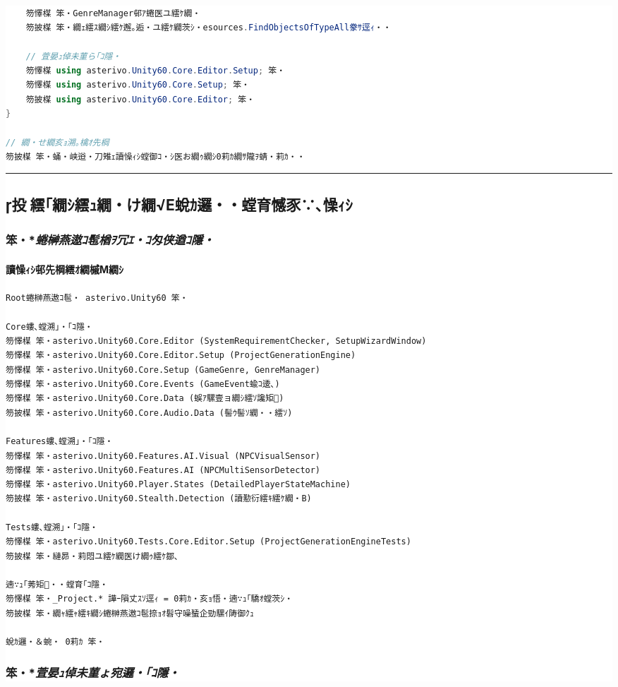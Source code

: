 ```csharp
    笏懌楳 笨・GenreManager邨ｱ蜷医ユ繧ｹ繝・
    笏披楳 笨・繝ｪ繧ｽ繝ｼ繧ｹ邂｡逅・ユ繧ｹ繝茨ｼ・esources.FindObjectsOfTypeAll豢ｻ逕ｨ・・

    // 萓晏ｭ倬未菫ら｢ｺ隱・
    笏懌楳 using asterivo.Unity60.Core.Editor.Setup; 笨・
    笏懌楳 using asterivo.Unity60.Core.Setup; 笨・
    笏披楳 using asterivo.Unity60.Core.Editor; 笨・
}

// 繝・せ繝亥ｮ溯｡檎ｵ先棡
笏披楳 笨・蛹・峡逧・刀雉ｪ讀懆ｨｼ螳御ｺ・ｼ医お繝ｩ繝ｼ0莉ｶ繝ｻ隴ｦ蜻・莉ｶ・・
```

---

## 投 繧｢繝ｼ繧ｭ繝・け繝√Ε蛻ｶ邏・・螳育憾豕∵､懆ｨｼ

### 笨・**蜷榊燕遨ｺ髢楢ｦ冗ｴ・ｺ匁侠遒ｺ隱・*

#### **讀懆ｨｼ邨先棡繧ｵ繝槭Μ繝ｼ**
```
Root蜷榊燕遨ｺ髢・ asterivo.Unity60 笨・

Core螻､螳溯｣・｢ｺ隱・
笏懌楳 笨・asterivo.Unity60.Core.Editor (SystemRequirementChecker, SetupWizardWindow)
笏懌楳 笨・asterivo.Unity60.Core.Editor.Setup (ProjectGenerationEngine)
笏懌楳 笨・asterivo.Unity60.Core.Setup (GameGenre, GenreManager)
笏懌楳 笨・asterivo.Unity60.Core.Events (GameEvent蝓ｺ逶､)
笏懌楳 笨・asterivo.Unity60.Core.Data (蜈ｱ騾壹ョ繝ｼ繧ｿ讒矩)
笏披楳 笨・asterivo.Unity60.Core.Audio.Data (髻ｳ髻ｿ繝・・繧ｿ)

Features螻､螳溯｣・｢ｺ隱・
笏懌楳 笨・asterivo.Unity60.Features.AI.Visual (NPCVisualSensor)
笏懌楳 笨・asterivo.Unity60.Features.AI (NPCMultiSensorDetector)
笏懌楳 笨・asterivo.Unity60.Player.States (DetailedPlayerStateMachine)
笏披楳 笨・asterivo.Unity60.Stealth.Detection (讀懃衍繧ｷ繧ｹ繝・Β)

Tests螻､螳溯｣・｢ｺ隱・
笏懌楳 笨・asterivo.Unity60.Tests.Core.Editor.Setup (ProjectGenerationEngineTests)
笏披楳 笨・縺昴・莉悶ユ繧ｹ繝医け繝ｩ繧ｹ鄒､

遖∵ｭ｢莠矩・・螳育｢ｺ隱・
笏懌楳 笨・_Project.* 譁ｰ隕丈ｽｿ逕ｨ = 0莉ｶ・亥ｮ悟・遖∵ｭ｢驕ｵ螳茨ｼ・
笏披楳 笨・繝ｬ繧ｬ繧ｷ繝ｼ蜷榊燕遨ｺ髢捺ｮｵ髫守噪蜑企勁騾ｲ陦御ｸｭ

蛻ｶ邏・＆蜿・ 0莉ｶ 笨・
```

### 笨・**萓晏ｭ倬未菫ょ宛邏・｢ｺ隱・*
